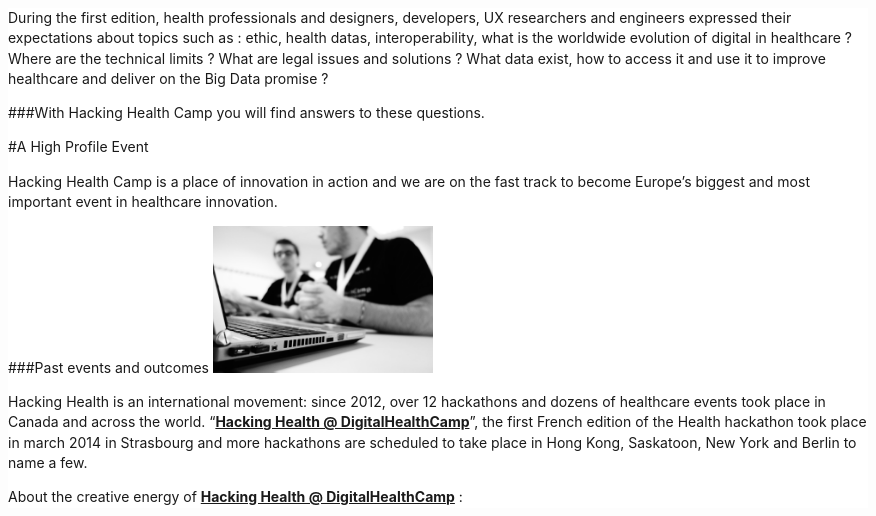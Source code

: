 During the first edition, health professionals and designers, developers, UX researchers and engineers expressed their expectations about topics such as : ethic, health datas, interoperability, what is the worldwide evolution of digital in healthcare ? Where are the technical limits ? What are legal issues and solutions ? What data exist, how to access it and use it to improve healthcare and deliver on the Big Data promise ?

###With Hacking Health Camp you will find answers to these questions.

#A High Profile Event

Hacking Health Camp is a place of innovation in action and we are on the fast track to become Europe’s biggest and most important event in healthcare innovation.

###Past events and outcomes
<img src="/img/health-hackathon-2.jpg" width="220">

Hacking Health is an international movement: since 2012, over 12 hackathons and dozens of healthcare events took place in Canada and across the world. “**[Hacking Health @ DigitalHealthCamp](http://digitalhealthcamp.eu)**”, the first French edition of the Health hackathon took place in march 2014 in Strasbourg  and more hackathons are scheduled to take place in Hong Kong, Saskatoon, New York and Berlin to name a few.

About the creative energy of **[Hacking Health @ DigitalHealthCamp](http://digitalhealthcamp.eu)** :
